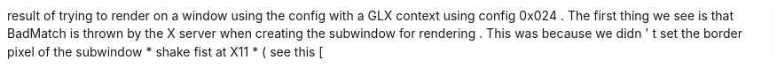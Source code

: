 result
of
trying
to
render
on
a
window
using
the
config
with
a
GLX
context
using
config
0x024
.
The
first
thing
we
see
is
that
BadMatch
is
thrown
by
the
X
server
when
creating
the
subwindow
for
rendering
.
This
was
because
we
didn
'
t
set
the
border
pixel
of
the
subwindow
*
shake
fist
at
X11
*
(
see
this
[